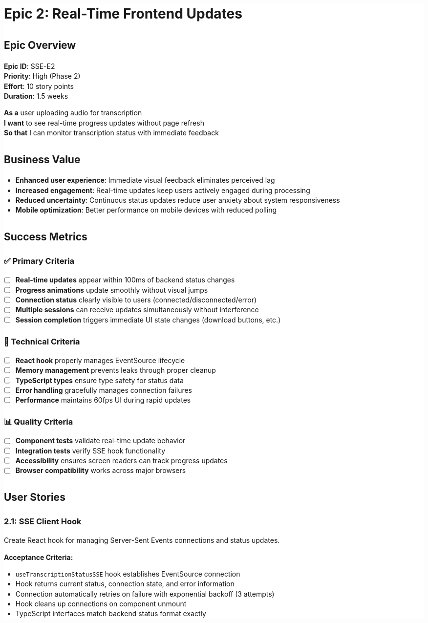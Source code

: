 # Epic 2: Real-Time Frontend Updates

## Epic Overview
**Epic ID**: SSE-E2  
**Priority**: High (Phase 2)  
**Effort**: 10 story points  
**Duration**: 1.5 weeks  

**As a** user uploading audio for transcription  
**I want** to see real-time progress updates without page refresh  
**So that** I can monitor transcription status with immediate feedback

## Business Value
- **Enhanced user experience**: Immediate visual feedback eliminates perceived lag
- **Increased engagement**: Real-time updates keep users actively engaged during processing
- **Reduced uncertainty**: Continuous status updates reduce user anxiety about system responsiveness
- **Mobile optimization**: Better performance on mobile devices with reduced polling

## Success Metrics
### ✅ Primary Criteria
- [ ] **Real-time updates** appear within 100ms of backend status changes
- [ ] **Progress animations** update smoothly without visual jumps
- [ ] **Connection status** clearly visible to users (connected/disconnected/error)
- [ ] **Multiple sessions** can receive updates simultaneously without interference
- [ ] **Session completion** triggers immediate UI state changes (download buttons, etc.)

### 🔧 Technical Criteria  
- [ ] **React hook** properly manages EventSource lifecycle
- [ ] **Memory management** prevents leaks through proper cleanup
- [ ] **TypeScript types** ensure type safety for status data
- [ ] **Error handling** gracefully manages connection failures
- [ ] **Performance** maintains 60fps UI during rapid updates

### 📊 Quality Criteria
- [ ] **Component tests** validate real-time update behavior
- [ ] **Integration tests** verify SSE hook functionality
- [ ] **Accessibility** ensures screen readers can track progress updates
- [ ] **Browser compatibility** works across major browsers

## User Stories

### 2.1: SSE Client Hook
Create React hook for managing Server-Sent Events connections and status updates.

**Acceptance Criteria:**
- `useTranscriptionStatusSSE` hook establishes EventSource connection
- Hook returns current status, connection state, and error information
- Connection automatically retries on failure with exponential backoff (3 attempts)
- Hook cleans up connections on component unmount
- TypeScript interfaces match backend status format exactly
